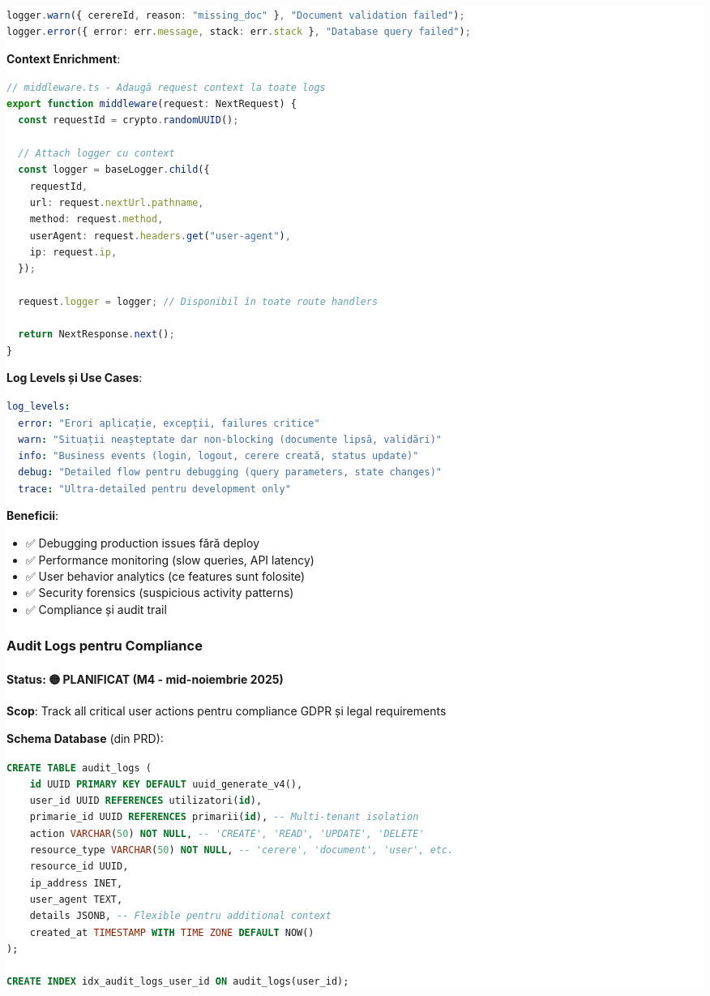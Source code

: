 ```typescript
logger.warn({ cerereId, reason: "missing_doc" }, "Document validation failed");
logger.error({ error: err.message, stack: err.stack }, "Database query failed");
```

**Context Enrichment**:

```typescript
// middleware.ts - Adaugă request context la toate logs
export function middleware(request: NextRequest) {
  const requestId = crypto.randomUUID();

  // Attach logger cu context
  const logger = baseLogger.child({
    requestId,
    url: request.nextUrl.pathname,
    method: request.method,
    userAgent: request.headers.get("user-agent"),
    ip: request.ip,
  });

  request.logger = logger; // Disponibil în toate route handlers

  return NextResponse.next();
}
```

**Log Levels și Use Cases**:

```yaml
log_levels:
  error: "Erori aplicație, excepții, failures critice"
  warn: "Situații neașteptate dar non-blocking (documente lipsă, validări)"
  info: "Business events (login, logout, cerere creată, status update)"
  debug: "Detailed flow pentru debugging (query parameters, state changes)"
  trace: "Ultra-detailed pentru development only"
```

**Beneficii**:

- ✅ Debugging production issues fără deploy
- ✅ Performance monitoring (slow queries, API latency)
- ✅ User behavior analytics (ce features sunt folosite)
- ✅ Security forensics (suspicious activity patterns)
- ✅ Compliance și audit trail

### Audit Logs pentru Compliance

#### Status: 🟡 PLANIFICAT (M4 - mid-noiembrie 2025)

**Scop**: Track all critical user actions pentru compliance GDPR și legal requirements

**Schema Database** (din PRD):

```sql
CREATE TABLE audit_logs (
    id UUID PRIMARY KEY DEFAULT uuid_generate_v4(),
    user_id UUID REFERENCES utilizatori(id),
    primarie_id UUID REFERENCES primarii(id), -- Multi-tenant isolation
    action VARCHAR(50) NOT NULL, -- 'CREATE', 'READ', 'UPDATE', 'DELETE'
    resource_type VARCHAR(50) NOT NULL, -- 'cerere', 'document', 'user', etc.
    resource_id UUID,
    ip_address INET,
    user_agent TEXT,
    details JSONB, -- Flexible pentru additional context
    created_at TIMESTAMP WITH TIME ZONE DEFAULT NOW()
);

CREATE INDEX idx_audit_logs_user_id ON audit_logs(user_id);
```